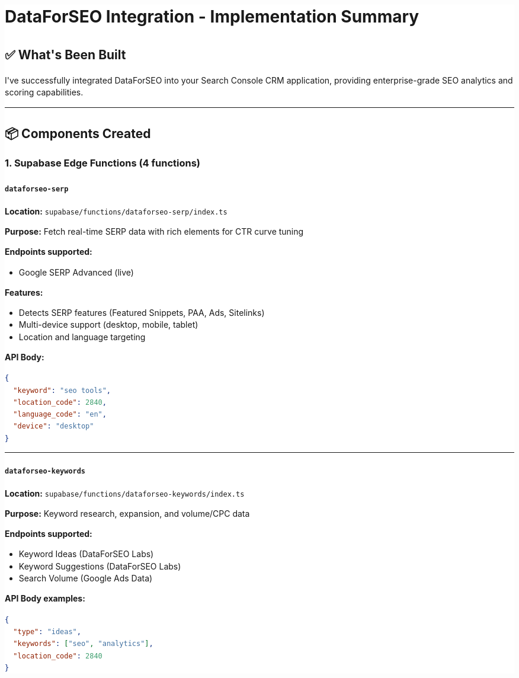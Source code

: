 # DataForSEO Integration - Implementation Summary

## ✅ What's Been Built

I've successfully integrated DataForSEO into your Search Console CRM application, providing enterprise-grade SEO analytics and scoring capabilities.

---

## 📦 Components Created

### 1. Supabase Edge Functions (4 functions)

#### `dataforseo-serp`
**Location:** `supabase/functions/dataforseo-serp/index.ts`

**Purpose:** Fetch real-time SERP data with rich elements for CTR curve tuning

**Endpoints supported:**
- Google SERP Advanced (live)

**Features:**
- Detects SERP features (Featured Snippets, PAA, Ads, Sitelinks)
- Multi-device support (desktop, mobile, tablet)
- Location and language targeting

**API Body:**
```json
{
  "keyword": "seo tools",
  "location_code": 2840,
  "language_code": "en",
  "device": "desktop"
}
```

---

#### `dataforseo-keywords`
**Location:** `supabase/functions/dataforseo-keywords/index.ts`

**Purpose:** Keyword research, expansion, and volume/CPC data

**Endpoints supported:**
- Keyword Ideas (DataForSEO Labs)
- Keyword Suggestions (DataForSEO Labs)
- Search Volume (Google Ads Data)

**API Body examples:**
```json
{
  "type": "ideas",
  "keywords": ["seo", "analytics"],
  "location_code": 2840
}
```
